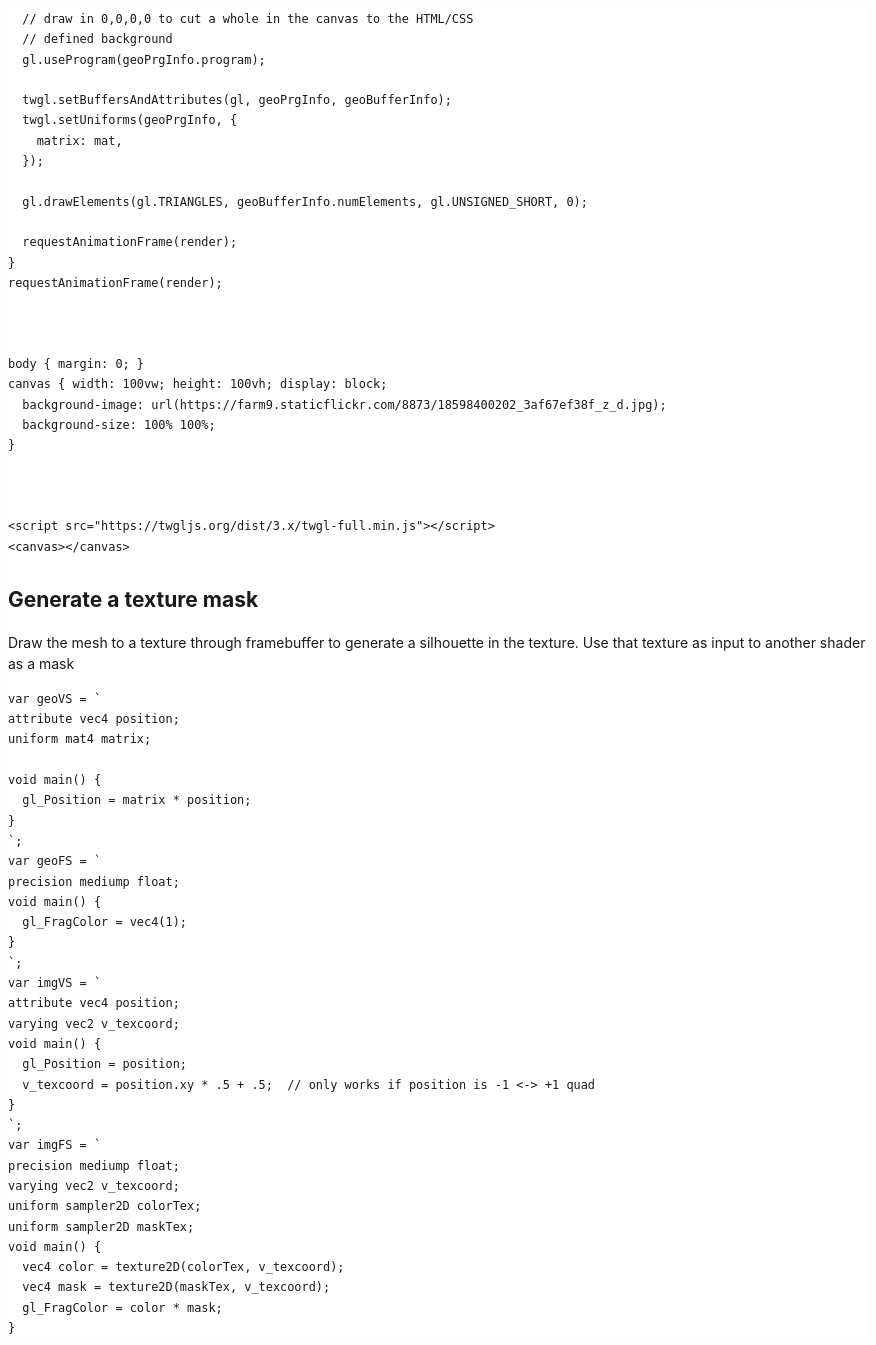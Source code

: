       // draw in 0,0,0,0 to cut a whole in the canvas to the HTML/CSS
      // defined background
      gl.useProgram(geoPrgInfo.program);
      
      twgl.setBuffersAndAttributes(gl, geoPrgInfo, geoBufferInfo);
      twgl.setUniforms(geoPrgInfo, {
        matrix: mat,
      });

      gl.drawElements(gl.TRIANGLES, geoBufferInfo.numElements, gl.UNSIGNED_SHORT, 0);
         
      requestAnimationFrame(render);
    }
    requestAnimationFrame(render);



    body { margin: 0; }
    canvas { width: 100vw; height: 100vh; display: block; 
      background-image: url(https://farm9.staticflickr.com/8873/18598400202_3af67ef38f_z_d.jpg);
      background-size: 100% 100%;
    }



    <script src="https://twgljs.org/dist/3.x/twgl-full.min.js"></script>
    <canvas></canvas>



## Generate a texture mask

   Draw the mesh to a texture through framebuffer to generate a silhouette in the texture. Use that texture as input to another shader as a mask





    var geoVS = `
    attribute vec4 position;
    uniform mat4 matrix;

    void main() {
      gl_Position = matrix * position;
    }
    `;
    var geoFS = `
    precision mediump float;
    void main() {
      gl_FragColor = vec4(1); 
    }
    `;
    var imgVS = `
    attribute vec4 position;
    varying vec2 v_texcoord;
    void main() {
      gl_Position = position;
      v_texcoord = position.xy * .5 + .5;  // only works if position is -1 <-> +1 quad
    }
    `;
    var imgFS = `
    precision mediump float;
    varying vec2 v_texcoord;
    uniform sampler2D colorTex;
    uniform sampler2D maskTex;
    void main() {
      vec4 color = texture2D(colorTex, v_texcoord);
      vec4 mask = texture2D(maskTex, v_texcoord);
      gl_FragColor = color * mask;  
    }
